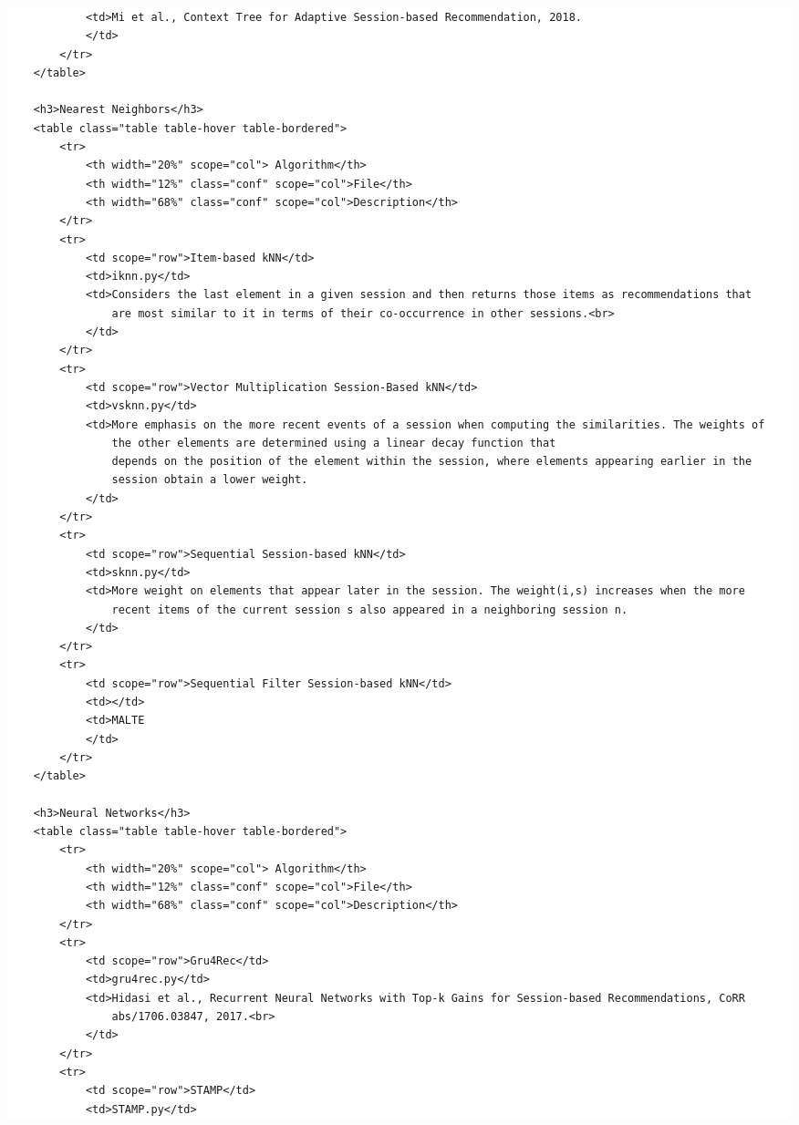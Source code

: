                 <td>Mi et al., Context Tree for Adaptive Session-based Recommendation, 2018.
                </td>
            </tr>
        </table>

        <h3>Nearest Neighbors</h3>
        <table class="table table-hover table-bordered">
            <tr>
                <th width="20%" scope="col"> Algorithm</th>
                <th width="12%" class="conf" scope="col">File</th>
                <th width="68%" class="conf" scope="col">Description</th>
            </tr>
            <tr>
                <td scope="row">Item-based kNN</td>
                <td>iknn.py</td>
                <td>Considers the last element in a given session and then returns those items as recommendations that
                    are most similar to it in terms of their co-occurrence in other sessions.<br>
                </td>
            </tr>
            <tr>
                <td scope="row">Vector Multiplication Session-Based kNN</td>
                <td>vsknn.py</td>
                <td>More emphasis on the more recent events of a session when computing the similarities. The weights of
                    the other elements are determined using a linear decay function that
                    depends on the position of the element within the session, where elements appearing earlier in the
                    session obtain a lower weight.
                </td>
            </tr>
            <tr>
                <td scope="row">Sequential Session-based kNN</td>
                <td>sknn.py</td>
                <td>More weight on elements that appear later in the session. The weight(i,s) increases when the more
                    recent items of the current session s also appeared in a neighboring session n.
                </td>
            </tr>
            <tr>
                <td scope="row">Sequential Filter Session-based kNN</td>
                <td></td>
                <td>MALTE
                </td>
            </tr>
        </table>

        <h3>Neural Networks</h3>
        <table class="table table-hover table-bordered">
            <tr>
                <th width="20%" scope="col"> Algorithm</th>
                <th width="12%" class="conf" scope="col">File</th>
                <th width="68%" class="conf" scope="col">Description</th>
            </tr>
            <tr>
                <td scope="row">Gru4Rec</td>
                <td>gru4rec.py</td>
                <td>Hidasi et al., Recurrent Neural Networks with Top-k Gains for Session-based Recommendations, CoRR
                    abs/1706.03847, 2017.<br>
                </td>
            </tr>
            <tr>
                <td scope="row">STAMP</td>
                <td>STAMP.py</td>